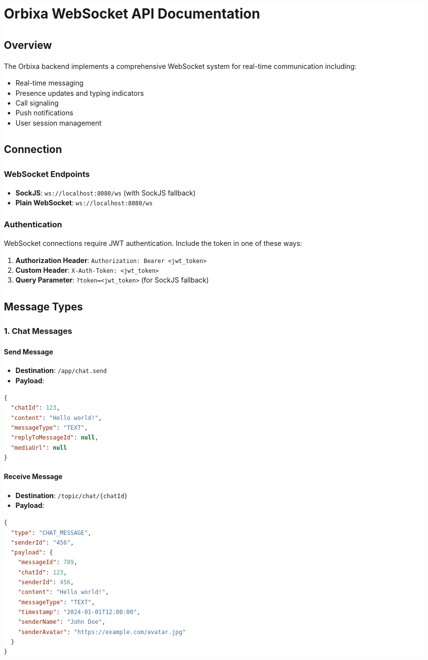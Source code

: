 # Orbixa WebSocket API Documentation

## Overview

The Orbixa backend implements a comprehensive WebSocket system for real-time communication including:
- Real-time messaging
- Presence updates and typing indicators
- Call signaling
- Push notifications
- User session management

## Connection

### WebSocket Endpoints
- **SockJS**: `ws://localhost:8080/ws` (with SockJS fallback)
- **Plain WebSocket**: `ws://localhost:8080/ws`

### Authentication
WebSocket connections require JWT authentication. Include the token in one of these ways:

1. **Authorization Header**: `Authorization: Bearer <jwt_token>`
2. **Custom Header**: `X-Auth-Token: <jwt_token>`
3. **Query Parameter**: `?token=<jwt_token>` (for SockJS fallback)

## Message Types

### 1. Chat Messages

#### Send Message
- **Destination**: `/app/chat.send`
- **Payload**:
```json
{
  "chatId": 123,
  "content": "Hello world!",
  "messageType": "TEXT",
  "replyToMessageId": null,
  "mediaUrl": null
}
```

#### Receive Message
- **Destination**: `/topic/chat/{chatId}`
- **Payload**:
```json
{
  "type": "CHAT_MESSAGE",
  "senderId": "456",
  "payload": {
    "messageId": 789,
    "chatId": 123,
    "senderId": 456,
    "content": "Hello world!",
    "messageType": "TEXT",
    "timestamp": "2024-01-01T12:00:00",
    "senderName": "John Doe",
    "senderAvatar": "https://example.com/avatar.jpg"
  }
}
```